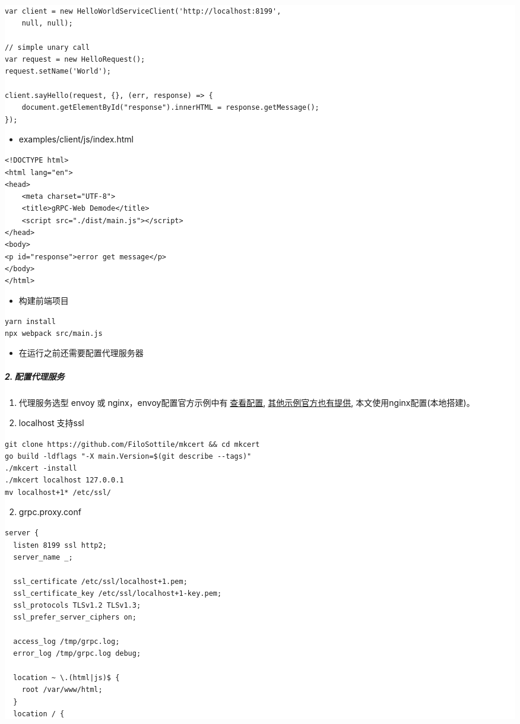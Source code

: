 ```
var client = new HelloWorldServiceClient('http://localhost:8199',
    null, null);

// simple unary call
var request = new HelloRequest();
request.setName('World');

client.sayHello(request, {}, (err, response) => {
    document.getElementById("response").innerHTML = response.getMessage();
});
```
+ examples/client/js/index.html
```
<!DOCTYPE html>
<html lang="en">
<head>
    <meta charset="UTF-8">
    <title>gRPC-Web Demode</title>
    <script src="./dist/main.js"></script>
</head>
<body>
<p id="response">error get message</p>
</body>
</html>
```

+ 构建前端项目
```
yarn install
npx webpack src/main.js
```
+ 在运行之前还需要配置代理服务器

##### 2. 配置代理服务

1. 代理服务选型 envoy 或 nginx，envoy配置官方示例中有 [查看配置](https://github.com/grpc/grpc-web/blob/master/net/grpc/gateway/examples/echo/envoy.yaml), [其他示例官方也有提供](https://github.com/grpc/grpc-web/blob/master/net/grpc/gateway/examples), 本文使用nginx配置(本地搭建)。

2. localhost 支持ssl

```
git clone https://github.com/FiloSottile/mkcert && cd mkcert
go build -ldflags "-X main.Version=$(git describe --tags)"
./mkcert -install
./mkcert localhost 127.0.0.1
mv localhost+1* /etc/ssl/
```

2. grpc.proxy.conf
```
server {
  listen 8199 ssl http2;
  server_name _;

  ssl_certificate /etc/ssl/localhost+1.pem;
  ssl_certificate_key /etc/ssl/localhost+1-key.pem;
  ssl_protocols TLSv1.2 TLSv1.3;
  ssl_prefer_server_ciphers on;

  access_log /tmp/grpc.log;
  error_log /tmp/grpc.log debug;

  location ~ \.(html|js)$ {
    root /var/www/html;
  }
  location / {
```